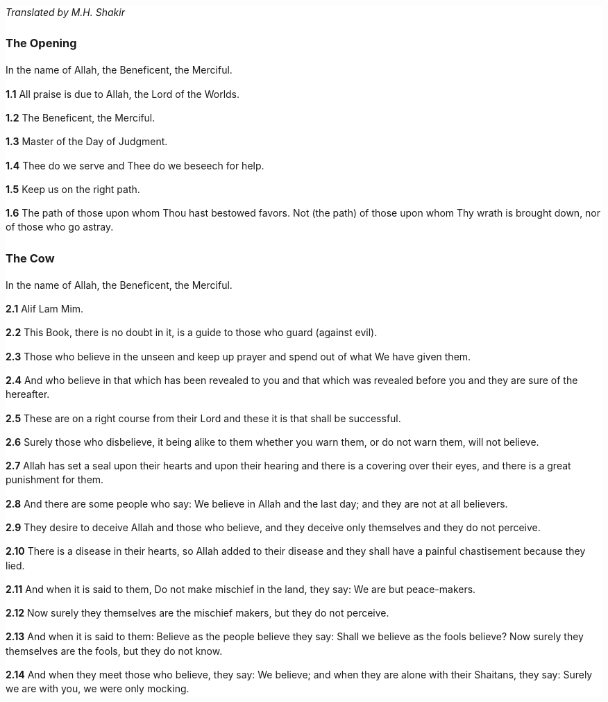 _Translated by M.H. Shakir_


### The Opening

In the name of Allah, the Beneficent, the Merciful.

**1.1** All praise is due to Allah, the Lord of the Worlds.

**1.2** The Beneficent, the Merciful.

**1.3** Master of the Day of Judgment.

**1.4** Thee do we serve and Thee do we beseech for help.

**1.5** Keep us on the right path.

**1.6** The path of those upon whom Thou hast bestowed favors. Not (the path) of those upon whom Thy wrath is brought down, nor of those who go astray.


### The Cow

In the name of Allah, the Beneficent, the Merciful.

**2.1** Alif Lam Mim.

**2.2** This Book, there is no doubt in it, is a guide to those who guard (against evil).

**2.3** Those who believe in the unseen and keep up prayer and spend out of what We have given them.

**2.4** And who believe in that which has been revealed to you and that which was revealed before you and they are sure of the hereafter.

**2.5** These are on a right course from their Lord and these it is that shall be successful.

**2.6** Surely those who disbelieve, it being alike to them whether you warn them, or do not warn them, will not believe.

**2.7** Allah has set a seal upon their hearts and upon their hearing and there is a covering over their eyes, and there is a great punishment for them.

**2.8** And there are some people who say: We believe in Allah and the last day; and they are not at all believers.

**2.9** They desire to deceive Allah and those who believe, and they deceive only themselves and they do not perceive.

**2.10** There is a disease in their hearts, so Allah added to their disease and they shall have a painful chastisement because they lied.

**2.11** And when it is said to them, Do not make mischief in the land, they say: We are but peace-makers.

**2.12** Now surely they themselves are the mischief makers, but they do not perceive.

**2.13** And when it is said to them: Believe as the people believe they say: Shall we believe as the fools believe? Now surely they themselves are the fools, but they do not know.

**2.14** And when they meet those who believe, they say: We believe; and when they are alone with their Shaitans, they say: Surely we are with you, we were only mocking.
